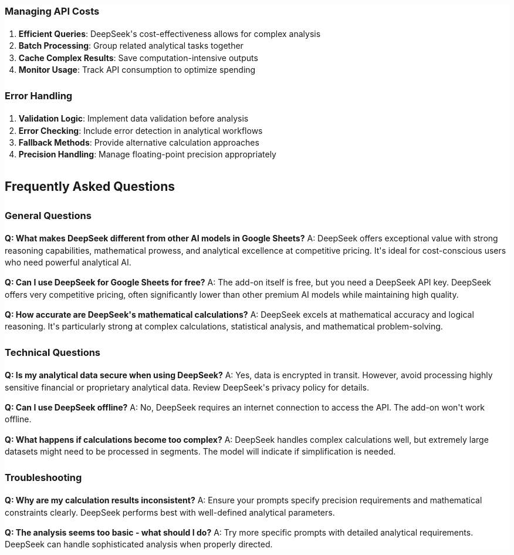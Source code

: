 ### Managing API Costs

1. **Efficient Queries**: DeepSeek's cost-effectiveness allows for complex analysis
2. **Batch Processing**: Group related analytical tasks together
3. **Cache Complex Results**: Save computation-intensive outputs
4. **Monitor Usage**: Track API consumption to optimize spending

### Error Handling

1. **Validation Logic**: Implement data validation before analysis
2. **Error Checking**: Include error detection in analytical workflows
3. **Fallback Methods**: Provide alternative calculation approaches
4. **Precision Handling**: Manage floating-point precision appropriately

## Frequently Asked Questions

### General Questions

**Q: What makes DeepSeek different from other AI models in Google Sheets?**
A: DeepSeek offers exceptional value with strong reasoning capabilities, mathematical prowess, and analytical excellence at competitive pricing. It's ideal for cost-conscious users who need powerful analytical AI.

**Q: Can I use DeepSeek for Google Sheets for free?**
A: The add-on itself is free, but you need a DeepSeek API key. DeepSeek offers very competitive pricing, often significantly lower than other premium AI models while maintaining high quality.

**Q: How accurate are DeepSeek's mathematical calculations?**
A: DeepSeek excels at mathematical accuracy and logical reasoning. It's particularly strong at complex calculations, statistical analysis, and mathematical problem-solving.

### Technical Questions

**Q: Is my analytical data secure when using DeepSeek?**
A: Yes, data is encrypted in transit. However, avoid processing highly sensitive financial or proprietary analytical data. Review DeepSeek's privacy policy for details.

**Q: Can I use DeepSeek offline?**
A: No, DeepSeek requires an internet connection to access the API. The add-on won't work offline.

**Q: What happens if calculations become too complex?**
A: DeepSeek handles complex calculations well, but extremely large datasets might need to be processed in segments. The model will indicate if simplification is needed.

### Troubleshooting

**Q: Why are my calculation results inconsistent?**
A: Ensure your prompts specify precision requirements and mathematical constraints clearly. DeepSeek performs best with well-defined analytical parameters.

**Q: The analysis seems too basic - what should I do?**
A: Try more specific prompts with detailed analytical requirements. DeepSeek can handle sophisticated analysis when properly directed.
